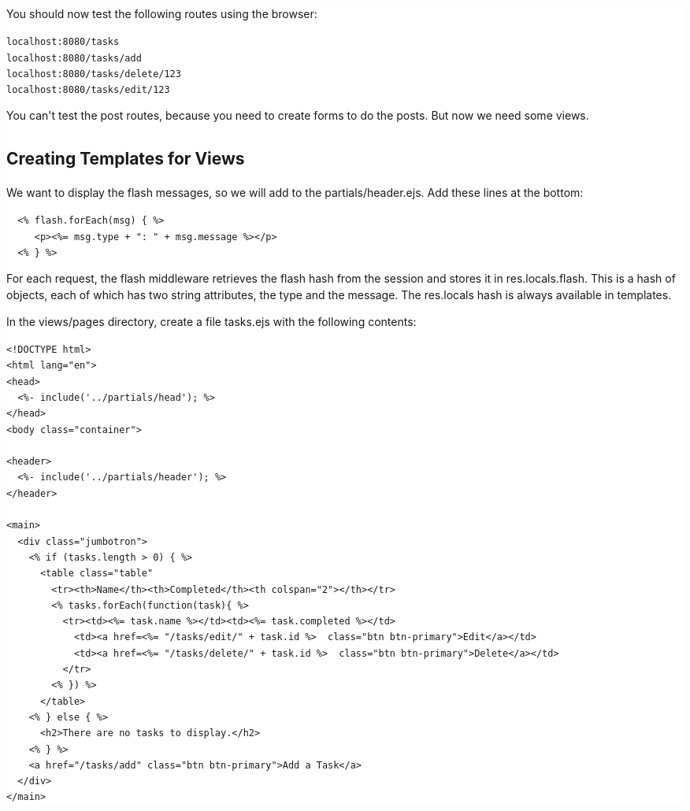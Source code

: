 You should now test the following routes using the browser:

    localhost:8080/tasks
    localhost:8080/tasks/add
    localhost:8080/tasks/delete/123
    localhost:8080/tasks/edit/123

You can't test the post routes, because you need to create forms to do the posts. But now we need some views.

Creating Templates for Views
----------------------------

We want to display the flash messages, so we will add to the partials/header.ejs. Add these lines at the bottom:

      <% flash.forEach(msg) { %>
         <p><%= msg.type + ": " + msg.message %></p>
      <% } %>

For each request, the flash middleware retrieves the flash hash from the session and stores it in res.locals.flash. This is a hash of objects, each of which has two string attributes, the type and the message. The res.locals hash is always available in templates.

In the views/pages directory, create a file tasks.ejs with the following contents:

    <!DOCTYPE html>
    <html lang="en">
    <head>
      <%- include('../partials/head'); %>
    </head>
    <body class="container">
    
    <header>
      <%- include('../partials/header'); %>
    </header>
    
    <main>
      <div class="jumbotron">
        <% if (tasks.length > 0) { %>
          <table class="table"
            <tr><th>Name</th><th>Completed</th><th colspan="2"></th></tr>
            <% tasks.forEach(function(task){ %>
              <tr><td><%= task.name %></td><td><%= task.completed %></td>
                <td><a href=<%= "/tasks/edit/" + task.id %>  class="btn btn-primary">Edit</a></td>
                <td><a href=<%= "/tasks/delete/" + task.id %>  class="btn btn-primary">Delete</a></td>
              </tr>
            <% }) %>
          </table>
        <% } else { %>
          <h2>There are no tasks to display.</h2>
        <% } %>
        <a href="/tasks/add" class="btn btn-primary">Add a Task</a>
      </div>
    </main>
    